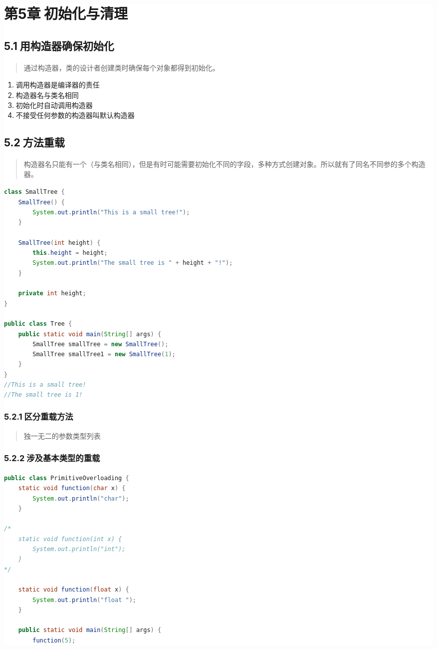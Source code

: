 # 第5章 初始化与清理

## 5.1 用构造器确保初始化

> 通过构造器，类的设计者创建类时确保每个对象都得到初始化。

1. 调用构造器是编译器的责任
2. 构造器名与类名相同
3. 初始化时自动调用构造器
4. 不接受任何参数的构造器叫默认构造器

## 5.2 方法重载

> 构造器名只能有一个（与类名相同），但是有时可能需要初始化不同的字段，多种方式创建对象。所以就有了同名不同参的多个构造器。

```java
class SmallTree {
    SmallTree() {
        System.out.println("This is a small tree!");
    }

    SmallTree(int height) {
        this.height = height;
        System.out.println("The small tree is " + height + "!");
    }

    private int height;
}

public class Tree {
    public static void main(String[] args) {
        SmallTree smallTree = new SmallTree();
        SmallTree smallTree1 = new SmallTree(1);
    }
}
//This is a small tree!
//The small tree is 1!
```

### 5.2.1 区分重载方法

> 独一无二的参数类型列表

### 5.2.2 涉及基本类型的重载

```java
public class PrimitiveOverloading {
    static void function(char x) {
        System.out.println("char");
    }

/*
    static void function(int x) {
        System.out.println("int");
    }
*/

    static void function(float x) {
        System.out.println("float ");
    }

    public static void main(String[] args) {
        function(5);
```